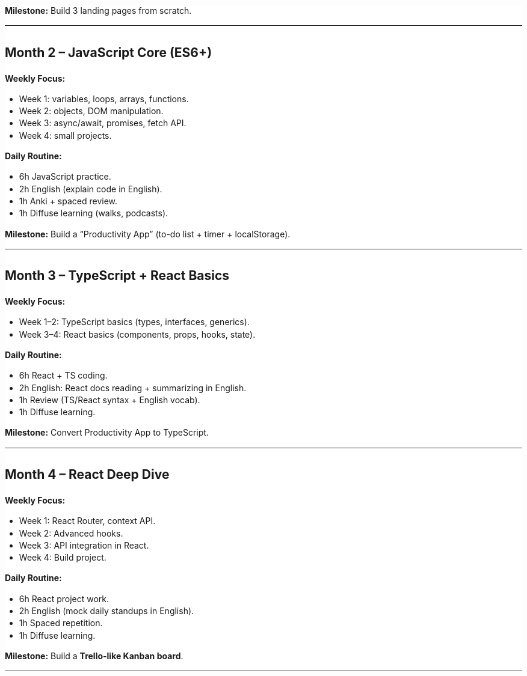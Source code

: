 **Milestone:** Build 3 landing pages from scratch.

---

## **Month 2 – JavaScript Core (ES6+)**
**Weekly Focus:**
- Week 1: variables, loops, arrays, functions.
- Week 2: objects, DOM manipulation.
- Week 3: async/await, promises, fetch API.
- Week 4: small projects.

**Daily Routine:**
- 6h JavaScript practice.
- 2h English (explain code in English).
- 1h Anki + spaced review.
- 1h Diffuse learning (walks, podcasts).

**Milestone:** Build a “Productivity App” (to-do list + timer + localStorage).

---

## **Month 3 – TypeScript + React Basics**
**Weekly Focus:**
- Week 1–2: TypeScript basics (types, interfaces, generics).
- Week 3–4: React basics (components, props, hooks, state).

**Daily Routine:**
- 6h React + TS coding.
- 2h English: React docs reading + summarizing in English.
- 1h Review (TS/React syntax + English vocab).
- 1h Diffuse learning.

**Milestone:** Convert Productivity App to TypeScript.

---

## **Month 4 – React Deep Dive**
**Weekly Focus:**
- Week 1: React Router, context API.
- Week 2: Advanced hooks.
- Week 3: API integration in React.
- Week 4: Build project.

**Daily Routine:**
- 6h React project work.
- 2h English (mock daily standups in English).
- 1h Spaced repetition.
- 1h Diffuse learning.

**Milestone:** Build a **Trello-like Kanban board**.

---
